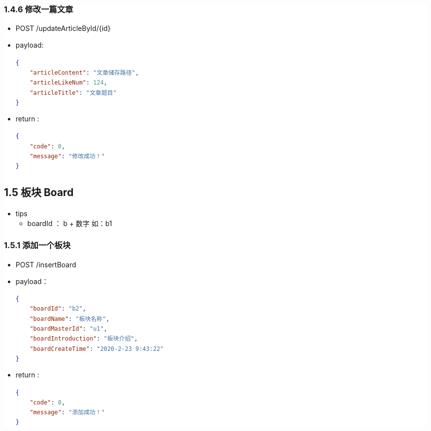 

### 1.4.6 修改一篇文章

* POST  /updateArticleById/{id}

* payload:

  ```json
  {
      "articleContent": "文章储存路径",
      "articleLikeNum": 124,
      "articleTitle": "文章题目"
  }
  ```

* return : 

  ```json
  {
      "code": 0,
      "message": "修改成功！"
  }
  ```

  

## 1.5 板块 Board

* tips
  + boardId ： b + 数字 如：b1

### 1.5.1 添加一个板块

* POST  /insertBoard

* payload：

  ```json
  {
      "boardId": "b2",
      "boardName": "板块名称",
      "boardMasterId": "u1",
      "boardIntroduction": "板块介绍",
      "boardCreateTime": "2020-2-23 9:43:22"
  }
  ```

* return : 

  ```json
  {
      "code": 0,
      "message": "添加成功！"
  }
  ```


